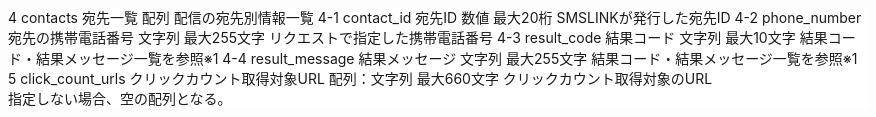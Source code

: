   </tr>
  <tr>
    <td class="container">4</td>
    <td>contacts</td>
    <td>宛先一覧</td>
    <td>配列</td>
    <td></td>
    <td>配信の宛先別情報一覧</td>
  </tr>
  <tr>
    <td class="container">4-1</td>
    <td>contact_id</td>
    <td>宛先ID</td>
    <td>数値</td>
    <td>最大20桁</td>
    <td>SMSLINKが発行した宛先ID</td>
  </tr>
  <tr>
    <td class="container">4-2</td>
    <td>phone_number</td>
    <td>宛先の携帯電話番号</td>
    <td>文字列</td>
    <td>最大255文字</td>
    <td>リクエストで指定した携帯電話番号</td>
  </tr>
  <tr>
    <td class="container">4-3</td>
    <td>result_code</td>
    <td>結果コード</td>
    <td>文字列</td>
    <td>最大10文字</td>
    <td>結果コード・結果メッセージ一覧を参照<span class="asterisk">※1</span></td>
  </tr>
  <tr>
    <td class="container">4-4</td>
    <td>result_message</td>
    <td>結果メッセージ</td>
    <td>文字列</td>
    <td>最大255文字</td>
    <td>結果コード・結果メッセージ一覧を参照<span class="asterisk">※1</span></td>
  </tr>
  <tr>
    <td class="container">5</td>
    <td>click_count_urls</td>
    <td>クリックカウント取得対象URL</td>
    <td>配列：文字列</td>
    <td>最大660文字</td>
    <td>クリックカウント取得対象のURL<br>
        指定しない場合、空の配列となる。</td>
  </tr>
</table>
<br/>
